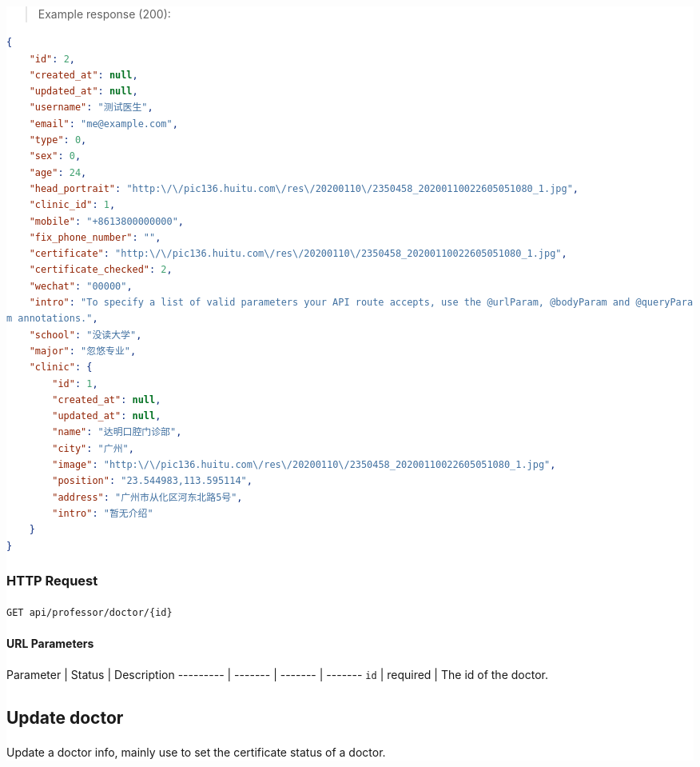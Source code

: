 
> Example response (200):

```json
{
    "id": 2,
    "created_at": null,
    "updated_at": null,
    "username": "测试医生",
    "email": "me@example.com",
    "type": 0,
    "sex": 0,
    "age": 24,
    "head_portrait": "http:\/\/pic136.huitu.com\/res\/20200110\/2350458_20200110022605051080_1.jpg",
    "clinic_id": 1,
    "mobile": "+8613800000000",
    "fix_phone_number": "",
    "certificate": "http:\/\/pic136.huitu.com\/res\/20200110\/2350458_20200110022605051080_1.jpg",
    "certificate_checked": 2,
    "wechat": "00000",
    "intro": "To specify a list of valid parameters your API route accepts, use the @urlParam, @bodyParam and @queryParam annotations.",
    "school": "没读大学",
    "major": "忽悠专业",
    "clinic": {
        "id": 1,
        "created_at": null,
        "updated_at": null,
        "name": "达明口腔门诊部",
        "city": "广州",
        "image": "http:\/\/pic136.huitu.com\/res\/20200110\/2350458_20200110022605051080_1.jpg",
        "position": "23.544983,113.595114",
        "address": "广州市从化区河东北路5号",
        "intro": "暂无介绍"
    }
}
```

### HTTP Request
`GET api/professor/doctor/{id}`

#### URL Parameters

Parameter | Status | Description
--------- | ------- | ------- | -------
    `id` |  required  | The id of the doctor.




## Update doctor
Update a doctor info, mainly use to set the certificate status of a doctor.
